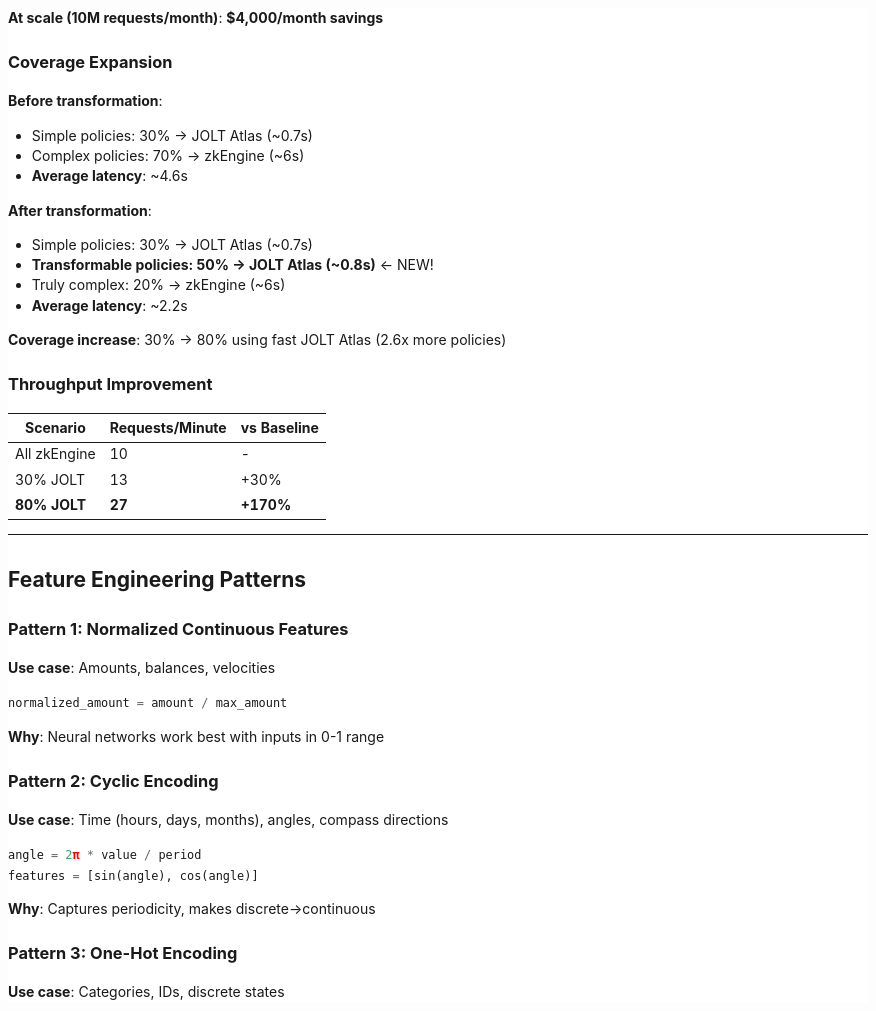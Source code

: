 **At scale (10M requests/month)**: **$4,000/month savings**

### Coverage Expansion

**Before transformation**:
- Simple policies: 30% → JOLT Atlas (~0.7s)
- Complex policies: 70% → zkEngine (~6s)
- **Average latency**: ~4.6s

**After transformation**:
- Simple policies: 30% → JOLT Atlas (~0.7s)
- **Transformable policies: 50% → JOLT Atlas (~0.8s)** ← NEW!
- Truly complex: 20% → zkEngine (~6s)
- **Average latency**: ~2.2s

**Coverage increase**: 30% → 80% using fast JOLT Atlas (2.6x more policies)

### Throughput Improvement

| Scenario | Requests/Minute | vs Baseline |
|----------|----------------|-------------|
| All zkEngine | 10 | - |
| 30% JOLT | 13 | +30% |
| **80% JOLT** | **27** | **+170%** |

---

## Feature Engineering Patterns

### Pattern 1: Normalized Continuous Features

**Use case**: Amounts, balances, velocities

```python
normalized_amount = amount / max_amount
```

**Why**: Neural networks work best with inputs in 0-1 range

### Pattern 2: Cyclic Encoding

**Use case**: Time (hours, days, months), angles, compass directions

```python
angle = 2π * value / period
features = [sin(angle), cos(angle)]
```

**Why**: Captures periodicity, makes discrete→continuous

### Pattern 3: One-Hot Encoding

**Use case**: Categories, IDs, discrete states
